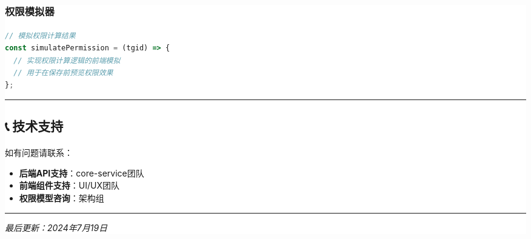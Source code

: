 ### 权限模拟器
```javascript
// 模拟权限计算结果
const simulatePermission = (tgid) => {
  // 实现权限计算逻辑的前端模拟
  // 用于在保存前预览权限效果
};
```

---

## 📞 技术支持

如有问题请联系：
- **后端API支持**：core-service团队
- **前端组件支持**：UI/UX团队
- **权限模型咨询**：架构组

---

*最后更新：2024年7月19日*